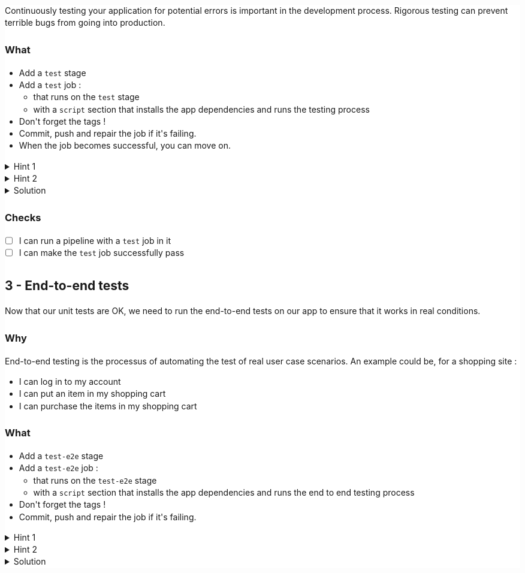 Continuously testing your application for potential errors is important in the development process. Rigorous testing can prevent terrible bugs from going into production.

### What

- Add a `test` stage
- Add a `test` job :
  - that runs on the `test` stage
  - with a `script` section that installs the app dependencies and runs the testing process
- Don't forget the tags !
- Commit, push and repair the job if it's failing.
- When the job becomes successful, you can move on.

</details>

<details><summary>Hint 1</summary></details>

<details><summary>Hint 2</summary></details>

<details><summary>Solution</summary></details>

### Checks

- [ ] I can run a pipeline with a `test` job in it
- [ ] I can make the `test` job successfully pass

## 3 - End-to-end tests

Now that our unit tests are OK, we need to run the end-to-end tests on our app to ensure that it works in real conditions.

### Why

End-to-end testing is the processus of automating the test of real user case scenarios. An example could be, for a shopping site :

- I can log in to my account
- I can put an item in my shopping cart
- I can purchase the items in my shopping cart

### What

- Add a `test-e2e` stage
- Add a `test-e2e` job :
  - that runs on the `test-e2e` stage
  - with a `script` section that installs the app dependencies and runs the end to end testing process
- Don't forget the tags !
- Commit, push and repair the job if it's failing.

<details><summary>Hint 1</summary></details>

<details><summary>Hint 2</summary></details>

<details><summary>Solution</summary></details>
